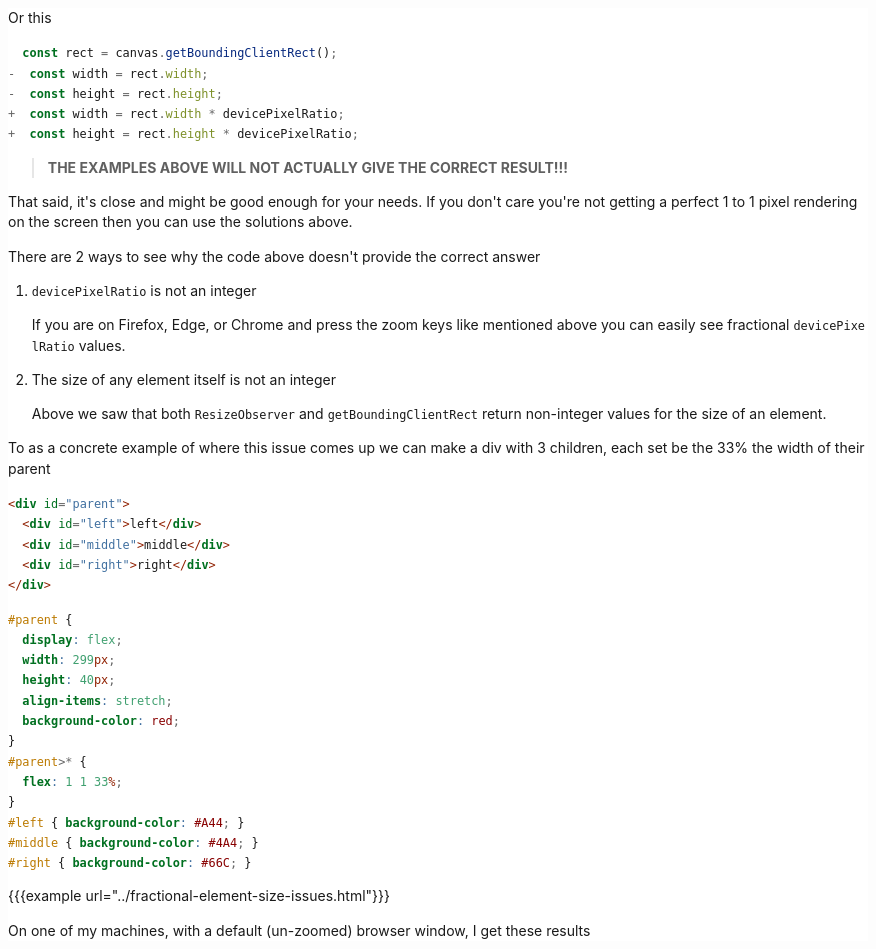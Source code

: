 Or this

```js
  const rect = canvas.getBoundingClientRect();
-  const width = rect.width; 
-  const height = rect.height; 
+  const width = rect.width * devicePixelRatio; 
+  const height = rect.height * devicePixelRatio; 
```

> **THE EXAMPLES ABOVE WILL NOT ACTUALLY GIVE THE CORRECT RESULT!!!**

That said, it's close and might be good enough for your needs. If you don't
care you're not getting a perfect 1 to 1 pixel rendering on the screen
then you can use the solutions above.

There are 2 ways to see why the code above doesn't provide the correct answer

1. `devicePixelRatio` is not an integer

   If you are on Firefox, Edge, or Chrome and press the zoom keys like mentioned
   above you can easily see fractional `devicePixelRatio` values.

2. The size of any element itself is not an integer

   Above we saw that both `ResizeObserver` and `getBoundingClientRect`
   return non-integer values for the size of an element.

To as a concrete example of where this issue comes up we can make a div
with 3 children, each set be the 33% the width of their parent

```html
<div id="parent">
  <div id="left">left</div>
  <div id="middle">middle</div>
  <div id="right">right</div>
</div>
```

```css
#parent {
  display: flex;
  width: 299px;
  height: 40px;
  align-items: stretch;
  background-color: red;
}
#parent>* {
  flex: 1 1 33%;
}
#left { background-color: #A44; }
#middle { background-color: #4A4; }
#right { background-color: #66C; }
```

{{{example url="../fractional-element-size-issues.html"}}}

On one of my machines, with a default (un-zoomed) browser window, I get these
results
